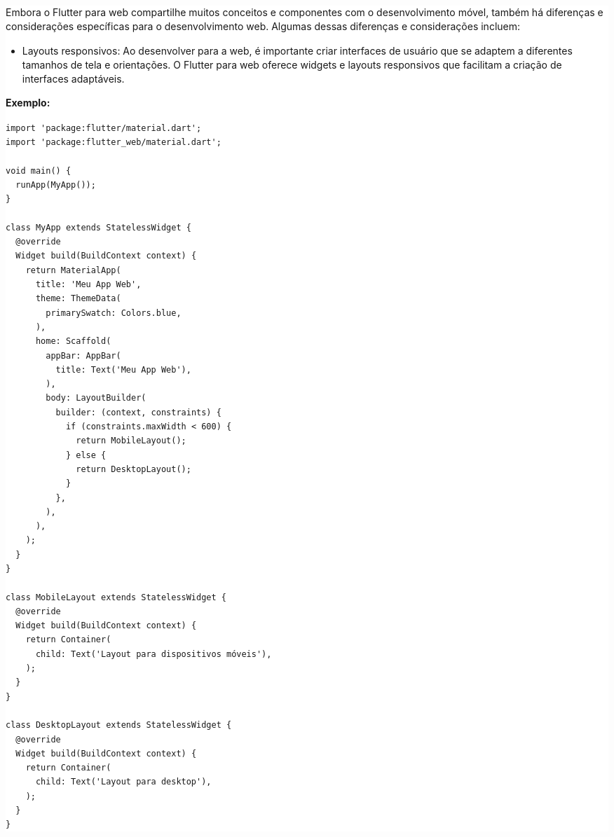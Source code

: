 Embora o Flutter para web compartilhe muitos conceitos e componentes com o desenvolvimento móvel, também há diferenças e considerações específicas para o desenvolvimento web. Algumas dessas diferenças e considerações incluem:

- Layouts responsivos: Ao desenvolver para a web, é importante criar interfaces de usuário que se adaptem a diferentes tamanhos de tela e orientações. O Flutter para web oferece widgets e layouts responsivos que facilitam a criação de interfaces adaptáveis.

**Exemplo:**
```
import 'package:flutter/material.dart';
import 'package:flutter_web/material.dart';

void main() {
  runApp(MyApp());
}

class MyApp extends StatelessWidget {
  @override
  Widget build(BuildContext context) {
    return MaterialApp(
      title: 'Meu App Web',
      theme: ThemeData(
        primarySwatch: Colors.blue,
      ),
      home: Scaffold(
        appBar: AppBar(
          title: Text('Meu App Web'),
        ),
        body: LayoutBuilder(
          builder: (context, constraints) {
            if (constraints.maxWidth < 600) {
              return MobileLayout();
            } else {
              return DesktopLayout();
            }
          },
        ),
      ),
    );
  }
}

class MobileLayout extends StatelessWidget {
  @override
  Widget build(BuildContext context) {
    return Container(
      child: Text('Layout para dispositivos móveis'),
    );
  }
}

class DesktopLayout extends StatelessWidget {
  @override
  Widget build(BuildContext context) {
    return Container(
      child: Text('Layout para desktop'),
    );
  }
}
```
